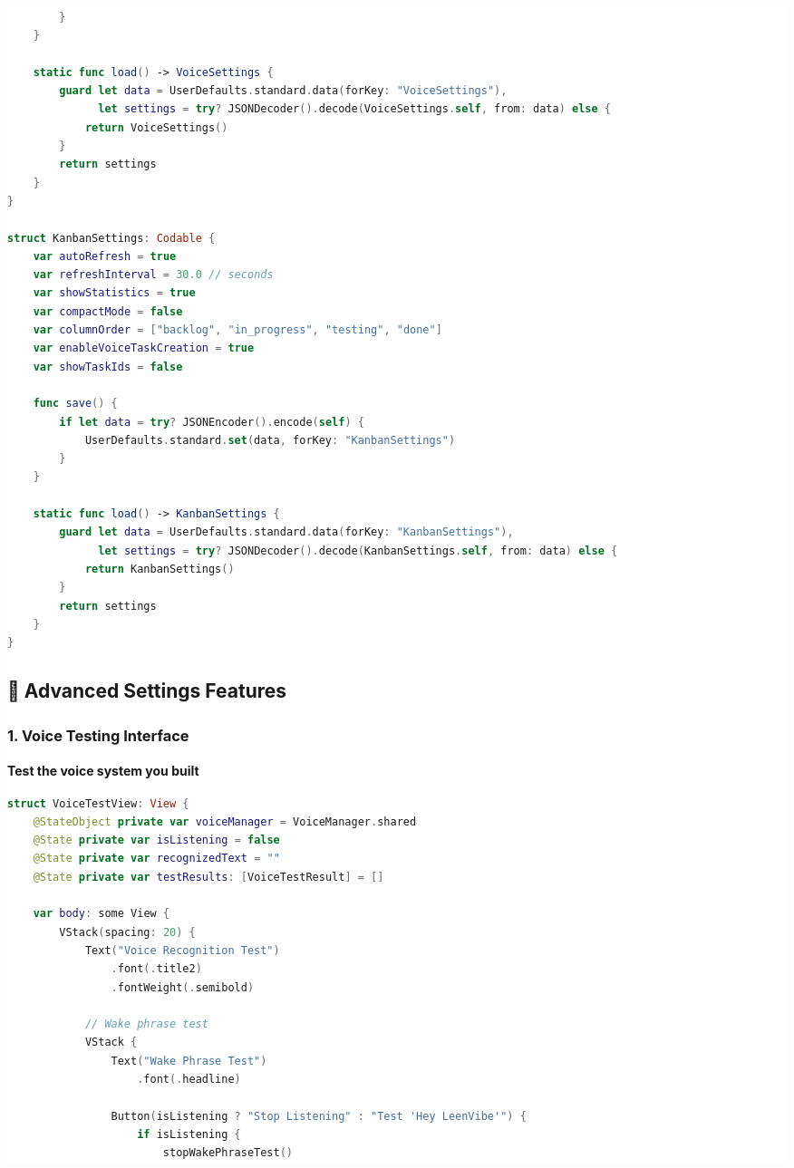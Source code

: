 ```swift
        }
    }
    
    static func load() -> VoiceSettings {
        guard let data = UserDefaults.standard.data(forKey: "VoiceSettings"),
              let settings = try? JSONDecoder().decode(VoiceSettings.self, from: data) else {
            return VoiceSettings()
        }
        return settings
    }
}

struct KanbanSettings: Codable {
    var autoRefresh = true
    var refreshInterval = 30.0 // seconds
    var showStatistics = true
    var compactMode = false
    var columnOrder = ["backlog", "in_progress", "testing", "done"]
    var enableVoiceTaskCreation = true
    var showTaskIds = false
    
    func save() {
        if let data = try? JSONEncoder().encode(self) {
            UserDefaults.standard.set(data, forKey: "KanbanSettings")
        }
    }
    
    static func load() -> KanbanSettings {
        guard let data = UserDefaults.standard.data(forKey: "KanbanSettings"),
              let settings = try? JSONDecoder().decode(KanbanSettings.self, from: data) else {
            return KanbanSettings()
        }
        return settings
    }
}
```

## 🎨 Advanced Settings Features

### 1. Voice Testing Interface
**Test the voice system you built**

```swift
struct VoiceTestView: View {
    @StateObject private var voiceManager = VoiceManager.shared
    @State private var isListening = false
    @State private var recognizedText = ""
    @State private var testResults: [VoiceTestResult] = []
    
    var body: some View {
        VStack(spacing: 20) {
            Text("Voice Recognition Test")
                .font(.title2)
                .fontWeight(.semibold)
            
            // Wake phrase test
            VStack {
                Text("Wake Phrase Test")
                    .font(.headline)
                
                Button(isListening ? "Stop Listening" : "Test 'Hey LeenVibe'") {
                    if isListening {
                        stopWakePhraseTest()
```